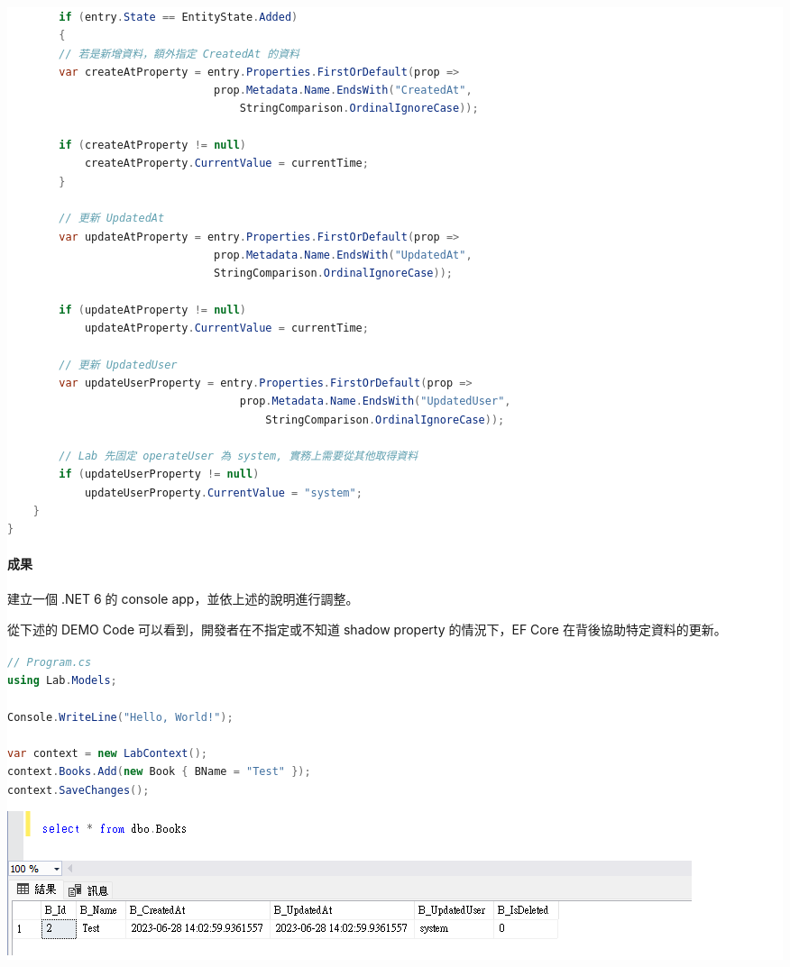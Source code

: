 ```C#
		if (entry.State == EntityState.Added)
		{
		// 若是新增資料，額外指定 CreatedAt 的資料
		var createAtProperty = entry.Properties.FirstOrDefault(prop =>
								prop.Metadata.Name.EndsWith("CreatedAt",
									StringComparison.OrdinalIgnoreCase));

		if (createAtProperty != null)
			createAtProperty.CurrentValue = currentTime;
		}

		// 更新 UpdatedAt
		var updateAtProperty = entry.Properties.FirstOrDefault(prop =>
								prop.Metadata.Name.EndsWith("UpdatedAt",
								StringComparison.OrdinalIgnoreCase));

		if (updateAtProperty != null)
			updateAtProperty.CurrentValue = currentTime;

		// 更新 UpdatedUser
		var updateUserProperty = entry.Properties.FirstOrDefault(prop =>
									prop.Metadata.Name.EndsWith("UpdatedUser",
										StringComparison.OrdinalIgnoreCase));

		// Lab 先固定 operateUser 為 system, 實務上需要從其他取得資料
		if (updateUserProperty != null)
			updateUserProperty.CurrentValue = "system";
	}
}
```

#### 成果

建立一個 .NET 6 的 console app，並依上述的說明進行調整。

從下述的 DEMO Code 可以看到，開發者在不指定或不知道 shadow property 的情況下，EF Core 在背後協助特定資料的更新。

```C#
// Program.cs
using Lab.Models;

Console.WriteLine("Hello, World!");

var context = new LabContext();
context.Books.Add(new Book { BName = "Test" });
context.SaveChanges();
```

![查詢資料新增結果](./images/qeury-efcore-override-savechage-result.png)
